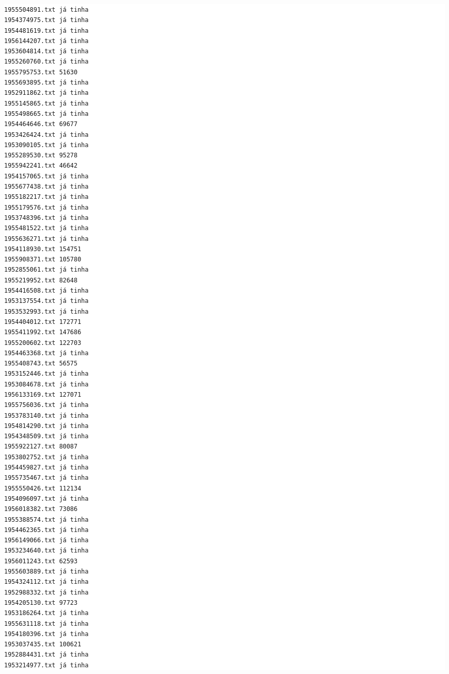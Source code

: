     1955504891.txt já tinha
    1954374975.txt já tinha
    1954481619.txt já tinha
    1956144207.txt já tinha
    1953604814.txt já tinha
    1955260760.txt já tinha
    1955795753.txt 51630
    1955693895.txt já tinha
    1952911862.txt já tinha
    1955145865.txt já tinha
    1955498665.txt já tinha
    1954464646.txt 69677
    1953426424.txt já tinha
    1953090105.txt já tinha
    1955289530.txt 95278
    1955942241.txt 46642
    1954157065.txt já tinha
    1955677438.txt já tinha
    1955182217.txt já tinha
    1955179576.txt já tinha
    1953748396.txt já tinha
    1955481522.txt já tinha
    1955636271.txt já tinha
    1954118930.txt 154751
    1955908371.txt 105780
    1952855061.txt já tinha
    1955219952.txt 82648
    1954416508.txt já tinha
    1953137554.txt já tinha
    1953532993.txt já tinha
    1954404012.txt 172771
    1955411992.txt 147686
    1955200602.txt 122703
    1954463368.txt já tinha
    1955408743.txt 56575
    1953152446.txt já tinha
    1953084678.txt já tinha
    1956133169.txt 127071
    1955756036.txt já tinha
    1953783140.txt já tinha
    1954814290.txt já tinha
    1954348509.txt já tinha
    1955922127.txt 80087
    1953802752.txt já tinha
    1954459827.txt já tinha
    1955735467.txt já tinha
    1955550426.txt 112134
    1954096097.txt já tinha
    1956018382.txt 73086
    1955388574.txt já tinha
    1954462365.txt já tinha
    1956149066.txt já tinha
    1953234640.txt já tinha
    1956011243.txt 62593
    1955603889.txt já tinha
    1954324112.txt já tinha
    1952988332.txt já tinha
    1954205130.txt 97723
    1953186264.txt já tinha
    1955631118.txt já tinha
    1954180396.txt já tinha
    1953037435.txt 100621
    1952884431.txt já tinha
    1953214977.txt já tinha